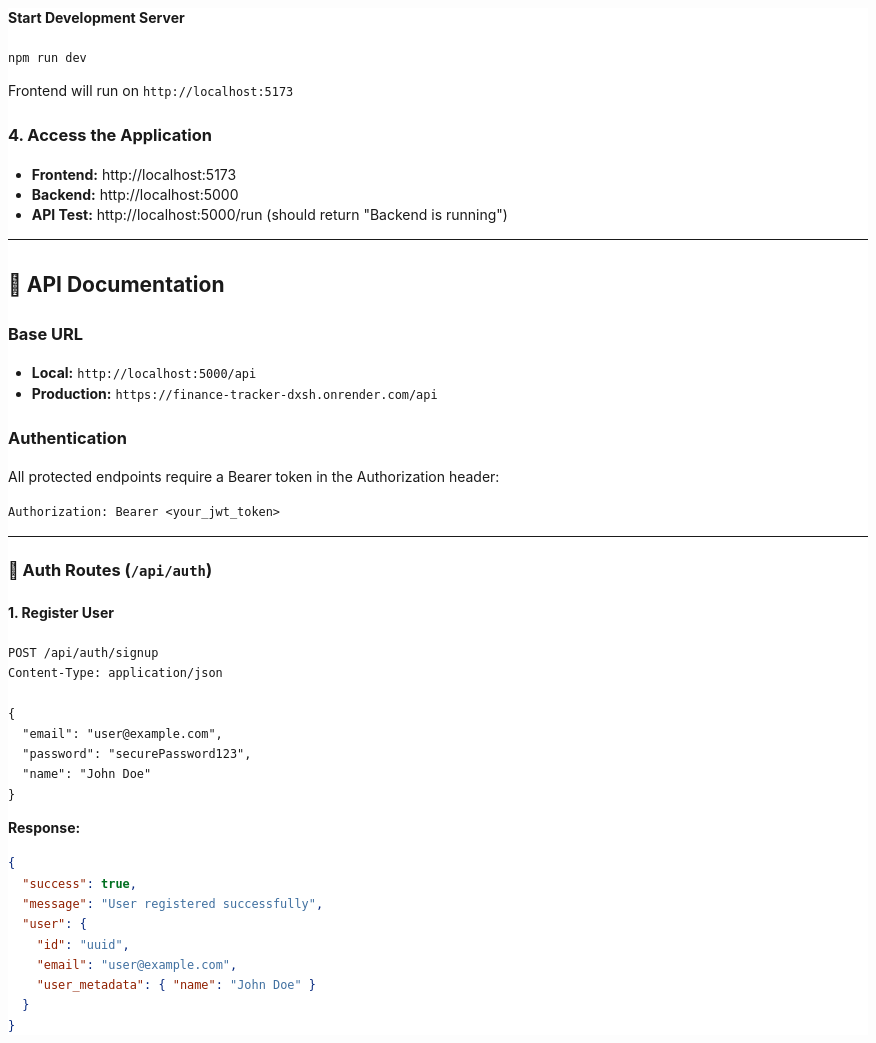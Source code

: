 #### Start Development Server
```bash
npm run dev
```
Frontend will run on `http://localhost:5173`

### 4. Access the Application
- **Frontend:** http://localhost:5173
- **Backend:** http://localhost:5000
- **API Test:** http://localhost:5000/run (should return "Backend is running")

---

## 📡 API Documentation

### Base URL
- **Local:** `http://localhost:5000/api`
- **Production:** `https://finance-tracker-dxsh.onrender.com/api`

### Authentication
All protected endpoints require a Bearer token in the Authorization header:
```
Authorization: Bearer <your_jwt_token>
```

---

### 🔐 Auth Routes (`/api/auth`)

#### 1. Register User
```http
POST /api/auth/signup
Content-Type: application/json

{
  "email": "user@example.com",
  "password": "securePassword123",
  "name": "John Doe"
}
```

**Response:**
```json
{
  "success": true,
  "message": "User registered successfully",
  "user": {
    "id": "uuid",
    "email": "user@example.com",
    "user_metadata": { "name": "John Doe" }
  }
}
```
